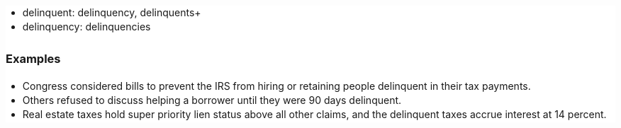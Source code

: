 - delinquent: delinquency, delinquents+
- delinquency: delinquencies
### Examples
- Congress considered bills to prevent the IRS from hiring or retaining people delinquent in their tax payments.
- Others refused to discuss helping a borrower until they were 90 days delinquent.
- Real estate taxes hold super priority lien status above all other claims, and the delinquent taxes accrue interest at 14 percent.